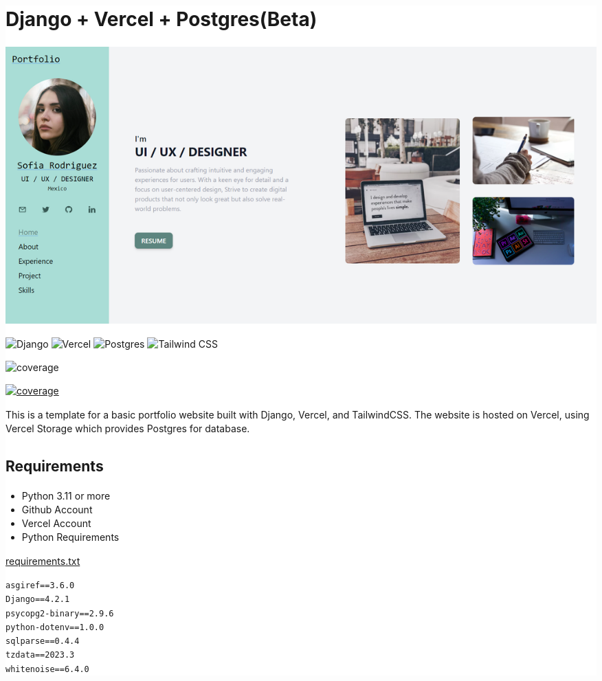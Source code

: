 # Django + Vercel + Postgres(Beta)

![Screen shot](./assets/images/screenshot.png)

![Django](https://img.shields.io/badge/Django-092E20?style=for-the-badge&logo=django&logoColor=green)
![Vercel](https://img.shields.io/badge/Vercel-000000?style=for-the-badge&logo=vercel&logoColor=white)
![Postgres](https://img.shields.io/badge/PostgreSQL-316192?style=for-the-badge&logo=postgresql&logoColor=white)
![Tailwind CSS](https://img.shields.io/badge/Tailwind_CSS-38B2AC?style=for-the-badge&logo=tailwind-css&logoColor=white)

![coverage](https://img.shields.io/badge/version-1.0.0-cyan)

[![coverage](https://img.shields.io/badge/Website-Click%20Here-orange)](https://django-vercel-gules.vercel.app/)

This is a template for a basic portfolio website built with Django, Vercel, and TailwindCSS. The website is hosted on Vercel, using Vercel Storage which provides Postgres for database.

## Requirements
- Python 3.11 or more
- Github Account
- Vercel Account
- Python Requirements

[requirements.txt](./requirements.txt)
```ssh
asgiref==3.6.0
Django==4.2.1
psycopg2-binary==2.9.6
python-dotenv==1.0.0
sqlparse==0.4.4
tzdata==2023.3
whitenoise==6.4.0
```
